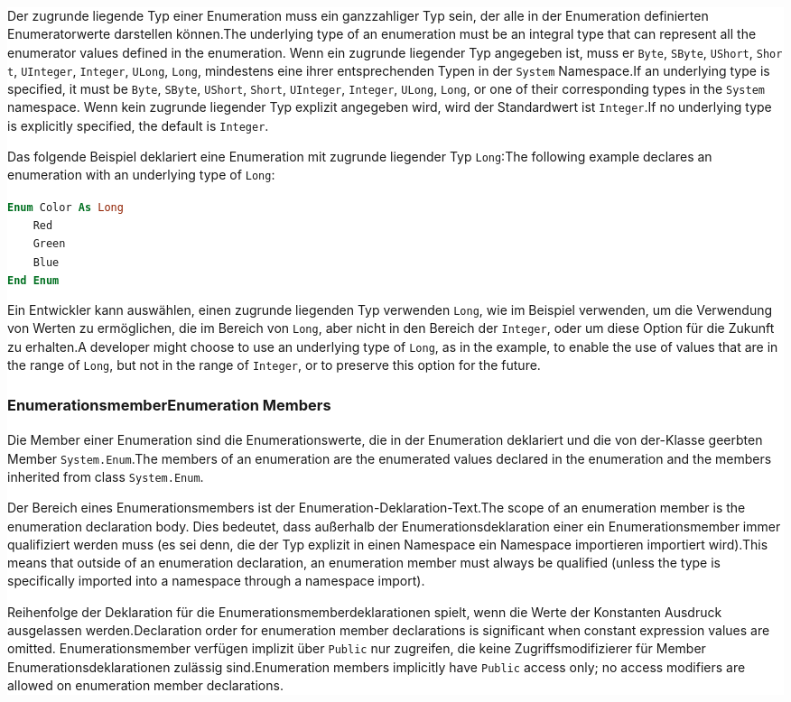 <span data-ttu-id="a3d5e-190">Der zugrunde liegende Typ einer Enumeration muss ein ganzzahliger Typ sein, der alle in der Enumeration definierten Enumeratorwerte darstellen können.</span><span class="sxs-lookup"><span data-stu-id="a3d5e-190">The underlying type of an enumeration must be an integral type that can represent all the enumerator values defined in the enumeration.</span></span> <span data-ttu-id="a3d5e-191">Wenn ein zugrunde liegender Typ angegeben ist, muss er `Byte`, `SByte`, `UShort`, `Short`, `UInteger`, `Integer`, `ULong`, `Long`, mindestens eine ihrer entsprechenden Typen in der `System` Namespace.</span><span class="sxs-lookup"><span data-stu-id="a3d5e-191">If an underlying type is specified, it must be `Byte`, `SByte`, `UShort`, `Short`, `UInteger`, `Integer`, `ULong`, `Long`, or one of their corresponding types in the `System` namespace.</span></span> <span data-ttu-id="a3d5e-192">Wenn kein zugrunde liegender Typ explizit angegeben wird, wird der Standardwert ist `Integer`.</span><span class="sxs-lookup"><span data-stu-id="a3d5e-192">If no underlying type is explicitly specified, the default is `Integer`.</span></span>

<span data-ttu-id="a3d5e-193">Das folgende Beispiel deklariert eine Enumeration mit zugrunde liegender Typ `Long`:</span><span class="sxs-lookup"><span data-stu-id="a3d5e-193">The following example declares an enumeration with an underlying type of `Long`:</span></span>

```vb
Enum Color As Long
    Red
    Green
    Blue
End Enum
```

<span data-ttu-id="a3d5e-194">Ein Entwickler kann auswählen, einen zugrunde liegenden Typ verwenden `Long`, wie im Beispiel verwenden, um die Verwendung von Werten zu ermöglichen, die im Bereich von `Long`, aber nicht in den Bereich der `Integer`, oder um diese Option für die Zukunft zu erhalten.</span><span class="sxs-lookup"><span data-stu-id="a3d5e-194">A developer might choose to use an underlying type of `Long`, as in the example, to enable the use of values that are in the range of `Long`, but not in the range of `Integer`, or to preserve this option for the future.</span></span>


### <a name="enumeration-members"></a><span data-ttu-id="a3d5e-195">Enumerationsmember</span><span class="sxs-lookup"><span data-stu-id="a3d5e-195">Enumeration Members</span></span>

<span data-ttu-id="a3d5e-196">Die Member einer Enumeration sind die Enumerationswerte, die in der Enumeration deklariert und die von der-Klasse geerbten Member `System.Enum`.</span><span class="sxs-lookup"><span data-stu-id="a3d5e-196">The members of an enumeration are the enumerated values declared in the enumeration and the members inherited from class `System.Enum`.</span></span>

<span data-ttu-id="a3d5e-197">Der Bereich eines Enumerationsmembers ist der Enumeration-Deklaration-Text.</span><span class="sxs-lookup"><span data-stu-id="a3d5e-197">The scope of an enumeration member is the enumeration declaration body.</span></span> <span data-ttu-id="a3d5e-198">Dies bedeutet, dass außerhalb der Enumerationsdeklaration einer ein Enumerationsmember immer qualifiziert werden muss (es sei denn, die der Typ explizit in einen Namespace ein Namespace importieren importiert wird).</span><span class="sxs-lookup"><span data-stu-id="a3d5e-198">This means that outside of an enumeration declaration, an enumeration member must always be qualified (unless the type is specifically imported into a namespace through a namespace import).</span></span>

<span data-ttu-id="a3d5e-199">Reihenfolge der Deklaration für die Enumerationsmemberdeklarationen spielt, wenn die Werte der Konstanten Ausdruck ausgelassen werden.</span><span class="sxs-lookup"><span data-stu-id="a3d5e-199">Declaration order for enumeration member declarations is significant when constant expression values are omitted.</span></span> <span data-ttu-id="a3d5e-200">Enumerationsmember verfügen implizit über `Public` nur zugreifen, die keine Zugriffsmodifizierer für Member Enumerationsdeklarationen zulässig sind.</span><span class="sxs-lookup"><span data-stu-id="a3d5e-200">Enumeration members implicitly have `Public` access only; no access modifiers are allowed on enumeration member declarations.</span></span>
